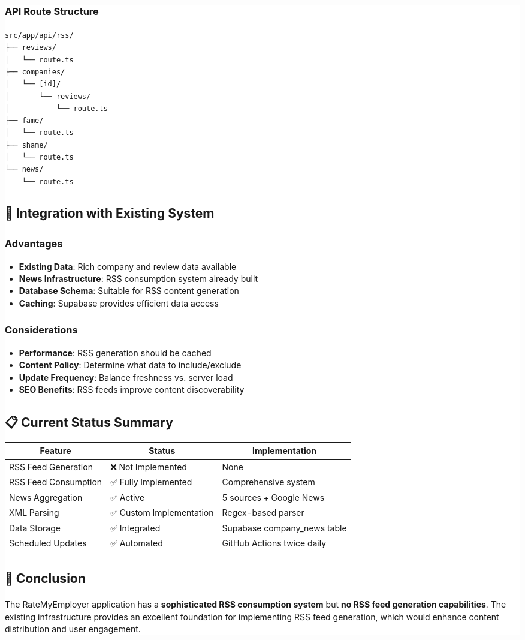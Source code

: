 ### API Route Structure
```
src/app/api/rss/
├── reviews/
│   └── route.ts
├── companies/
│   └── [id]/
│       └── reviews/
│           └── route.ts
├── fame/
│   └── route.ts
├── shame/
│   └── route.ts
└── news/
    └── route.ts
```

## 🔗 **Integration with Existing System**

### Advantages
- **Existing Data**: Rich company and review data available
- **News Infrastructure**: RSS consumption system already built
- **Database Schema**: Suitable for RSS content generation
- **Caching**: Supabase provides efficient data access

### Considerations
- **Performance**: RSS generation should be cached
- **Content Policy**: Determine what data to include/exclude
- **Update Frequency**: Balance freshness vs. server load
- **SEO Benefits**: RSS feeds improve content discoverability

## 📋 **Current Status Summary**

| Feature | Status | Implementation |
|---------|--------|----------------|
| RSS Feed Generation | ❌ Not Implemented | None |
| RSS Feed Consumption | ✅ Fully Implemented | Comprehensive system |
| News Aggregation | ✅ Active | 5 sources + Google News |
| XML Parsing | ✅ Custom Implementation | Regex-based parser |
| Data Storage | ✅ Integrated | Supabase company_news table |
| Scheduled Updates | ✅ Automated | GitHub Actions twice daily |

## 🎯 **Conclusion**

The RateMyEmployer application has a **sophisticated RSS consumption system** but **no RSS feed generation capabilities**. The existing infrastructure provides an excellent foundation for implementing RSS feed generation, which would enhance content distribution and user engagement.
